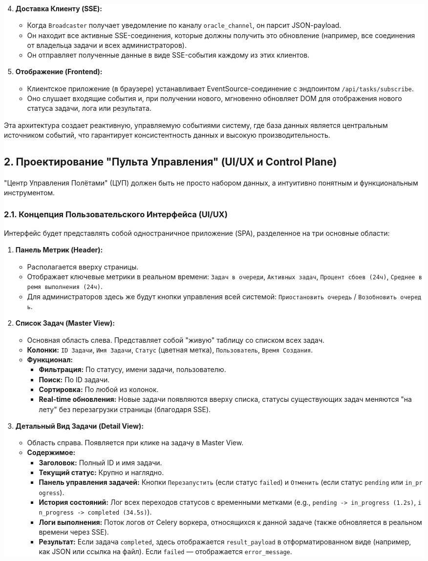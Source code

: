 4.  **Доставка Клиенту (SSE):**
    *   Когда `Broadcaster` получает уведомление по каналу `oracle_channel`, он парсит JSON-payload.
    *   Он находит все активные SSE-соединения, которые должны получить это обновление (например, все соединения от владельца задачи и всех администраторов).
    *   Он отправляет полученные данные в виде SSE-события каждому из этих клиентов.

5.  **Отображение (Frontend):**
    *   Клиентское приложение (в браузере) устанавливает EventSource-соединение с эндпоинтом `/api/tasks/subscribe`.
    *   Оно слушает входящие события и, при получении нового, мгновенно обновляет DOM для отображения нового статуса задачи, лога или результата.

Эта архитектура создает реактивную, управляемую событиями систему, где база данных является центральным источником событий, что гарантирует консистентность данных и высокую производительность.

## 2. Проектирование "Пульта Управления" (UI/UX и Control Plane)

"Центр Управления Полётами" (ЦУП) должен быть не просто набором данных, а интуитивно понятным и функциональным инструментом.

### 2.1. Концепция Пользовательского Интерфейса (UI/UX)

Интерфейс будет представлять собой одностраничное приложение (SPA), разделенное на три основные области:

1.  **Панель Метрик (Header):**
    *   Располагается вверху страницы.
    *   Отображает ключевые метрики в реальном времени: `Задач в очереди`, `Активных задач`, `Процент сбоев (24ч)`, `Среднее время выполнения (24ч)`.
    *   Для администраторов здесь же будут кнопки управления всей системой: `Приостановить очередь` / `Возобновить очередь`.

2.  **Список Задач (Master View):**
    *   Основная область слева. Представляет собой "живую" таблицу со списком всех задач.
    *   **Колонки:** `ID Задачи`, `Имя Задачи`, `Статус` (цветная метка), `Пользователь`, `Время Создания`.
    *   **Функционал:**
        *   **Фильтрация:** По статусу, имени задачи, пользователю.
        *   **Поиск:** По ID задачи.
        *   **Сортировка:** По любой из колонок.
        *   **Real-time обновления:** Новые задачи появляются вверху списка, статусы существующих задач меняются "на лету" без перезагрузки страницы (благодаря SSE).

3.  **Детальный Вид Задачи (Detail View):**
    *   Область справа. Появляется при клике на задачу в Master View.
    *   **Содержимое:**
        *   **Заголовок:** Полный ID и имя задачи.
        *   **Текущий статус:** Крупно и наглядно.
        *   **Панель управления задачей:** Кнопки `Перезапустить` (если статус `failed`) и `Отменить` (если статус `pending` или `in_progress`).
        *   **История состояний:** Лог всех переходов статусов с временными метками (e.g., `pending -> in_progress (1.2s)`, `in_progress -> completed (34.5s)`).
        *   **Логи выполнения:** Поток логов от Celery воркера, относящихся к данной задаче (также обновляется в реальном времени через SSE).
        *   **Результат:** Если задача `completed`, здесь отображается `result_payload` в отформатированном виде (например, как JSON или ссылка на файл). Если `failed` — отображается `error_message`.
